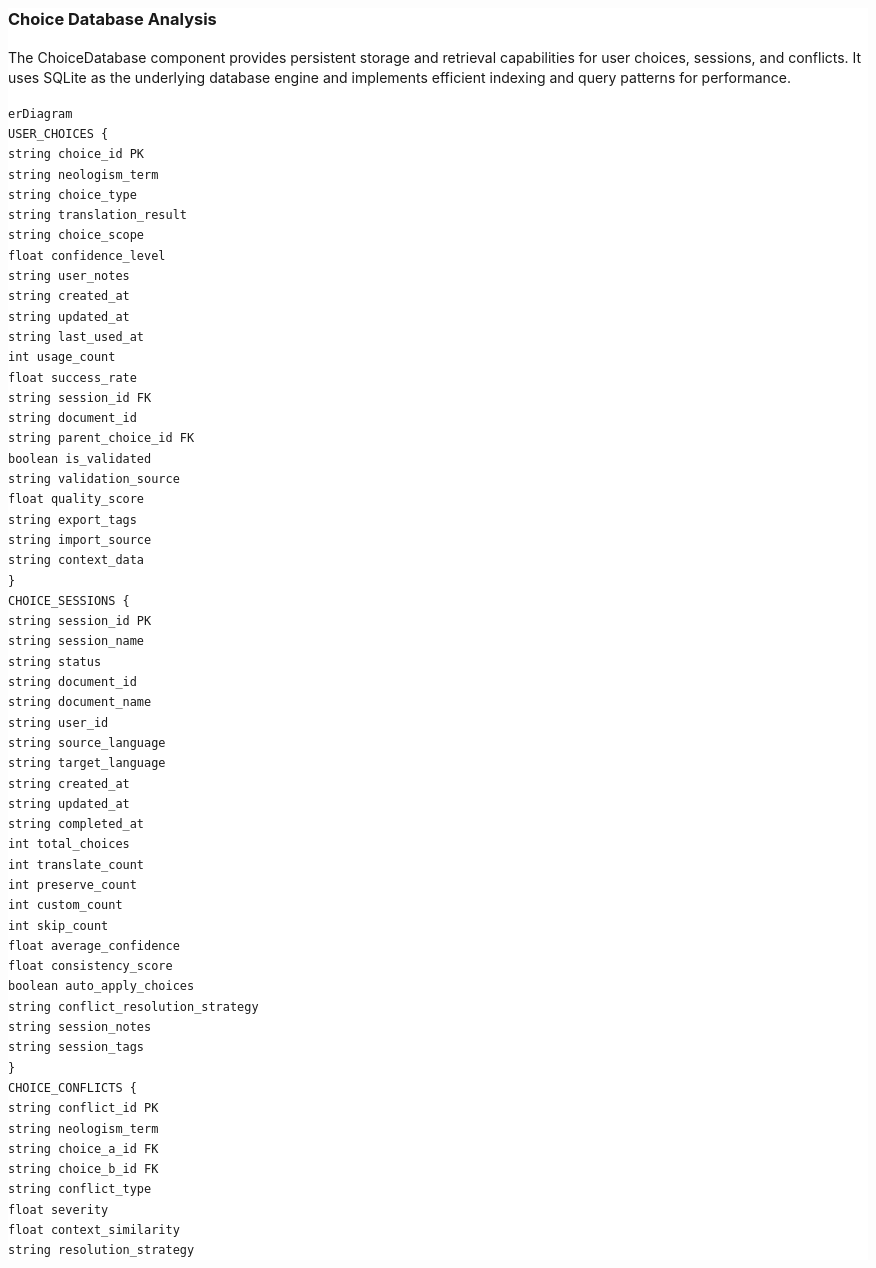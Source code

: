 ### Choice Database Analysis
The ChoiceDatabase component provides persistent storage and retrieval capabilities for user choices, sessions, and conflicts. It uses SQLite as the underlying database engine and implements efficient indexing and query patterns for performance.

```mermaid
erDiagram
USER_CHOICES {
string choice_id PK
string neologism_term
string choice_type
string translation_result
string choice_scope
float confidence_level
string user_notes
string created_at
string updated_at
string last_used_at
int usage_count
float success_rate
string session_id FK
string document_id
string parent_choice_id FK
boolean is_validated
string validation_source
float quality_score
string export_tags
string import_source
string context_data
}
CHOICE_SESSIONS {
string session_id PK
string session_name
string status
string document_id
string document_name
string user_id
string source_language
string target_language
string created_at
string updated_at
string completed_at
int total_choices
int translate_count
int preserve_count
int custom_count
int skip_count
float average_confidence
float consistency_score
boolean auto_apply_choices
string conflict_resolution_strategy
string session_notes
string session_tags
}
CHOICE_CONFLICTS {
string conflict_id PK
string neologism_term
string choice_a_id FK
string choice_b_id FK
string conflict_type
float severity
float context_similarity
string resolution_strategy
```